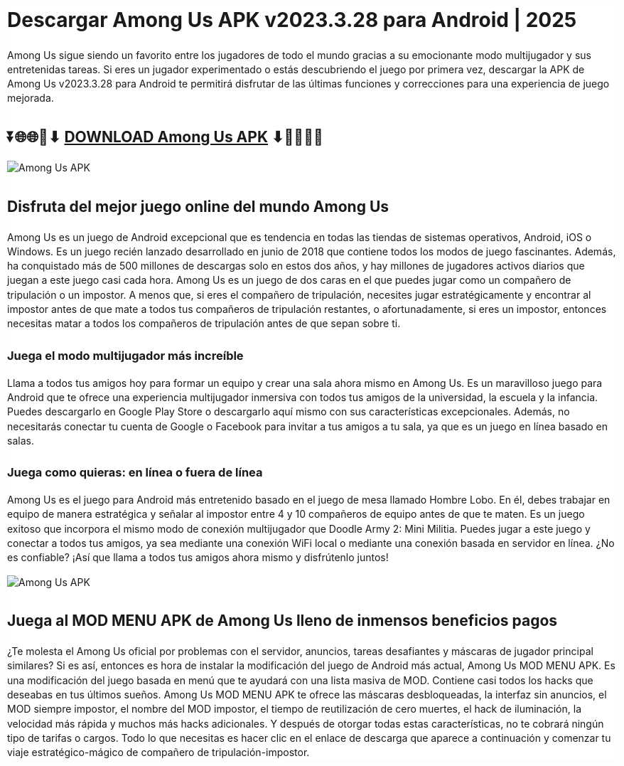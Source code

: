 # Descargar Among Us APK v2023.3.28 para Android | 2025

Among Us sigue siendo un favorito entre los jugadores de todo el mundo gracias a su emocionante modo multijugador y sus entretenidas tareas. Si eres un jugador experimentado o estás descubriendo el juego por primera vez, descargar la APK de Among Us v2023.3.28 para Android te permitirá disfrutar de las últimas funciones y correcciones para una experiencia de juego mejorada.

## ⏬🌐🌐📌⬇ [DOWNLOAD Among Us APK](https://newsloopy.com/download-among-us-apk/) ⬇📌🌐🌐⏬

![Among Us APK](https://github.com/user-attachments/assets/64a6a120-4222-48de-8c21-b385e651d3bc)

## Disfruta del mejor juego online del mundo Among Us

Among Us es un juego de Android excepcional que es tendencia en todas las tiendas de sistemas operativos, Android, iOS o Windows. Es un juego recién lanzado desarrollado en junio de 2018 que contiene todos los modos de juego fascinantes. Además, ha conquistado más de 500 millones de descargas solo en estos dos años, y hay millones de jugadores activos diarios que juegan a este juego casi cada hora. Among Us es un juego de dos caras en el que puedes jugar como un compañero de tripulación o un impostor. A menos que, si eres el compañero de tripulación, necesites jugar estratégicamente y encontrar al impostor antes de que mate a todos tus compañeros de tripulación restantes, o afortunadamente, si eres un impostor, entonces necesitas matar a todos los compañeros de tripulación antes de que sepan sobre ti.

### Juega el modo multijugador más increíble

Llama a todos tus amigos hoy para formar un equipo y crear una sala ahora mismo en Among Us. Es un maravilloso juego para Android que te ofrece una experiencia multijugador inmersiva con todos tus amigos de la universidad, la escuela y la infancia. Puedes descargarlo en Google Play Store o descargarlo aquí mismo con sus características excepcionales. Además, no necesitarás conectar tu cuenta de Google o Facebook para invitar a tus amigos a tu sala, ya que es un juego en línea basado en salas.

### Juega como quieras: en línea o fuera de línea

Among Us es el juego para Android más entretenido basado en el juego de mesa llamado Hombre Lobo. En él, debes trabajar en equipo de manera estratégica y señalar al impostor entre 4 y 10 compañeros de equipo antes de que te maten. Es un juego exitoso que incorpora el mismo modo de conexión multijugador que Doodle Army 2: Mini Militia. Puedes jugar a este juego y conectar a todos tus amigos, ya sea mediante una conexión WiFi local o mediante una conexión basada en servidor en línea. ¿No es confiable? ¡Así que llama a todos tus amigos ahora mismo y disfrútenlo juntos!

![Among Us APK](https://github.com/user-attachments/assets/22e82113-c5a1-475a-974d-6d55b123d3e4)

## Juega al MOD MENU APK de Among Us lleno de inmensos beneficios pagos

¿Te molesta el Among Us oficial por problemas con el servidor, anuncios, tareas desafiantes y máscaras de jugador principal similares? Si es así, entonces es hora de instalar la modificación del juego de Android más actual, Among Us MOD MENU APK. Es una modificación del juego basada en menú que te ayudará con una lista masiva de MOD. Contiene casi todos los hacks que deseabas en tus últimos sueños. Among Us MOD MENU APK te ofrece las máscaras desbloqueadas, la interfaz sin anuncios, el MOD siempre impostor, el nombre del MOD impostor, el tiempo de reutilización de cero muertes, el hack de iluminación, la velocidad más rápida y muchos más hacks adicionales. Y después de otorgar todas estas características, no te cobrará ningún tipo de tarifas o cargos. Todo lo que necesitas es hacer clic en el enlace de descarga que aparece a continuación y comenzar tu viaje estratégico-mágico de compañero de tripulación-impostor.
